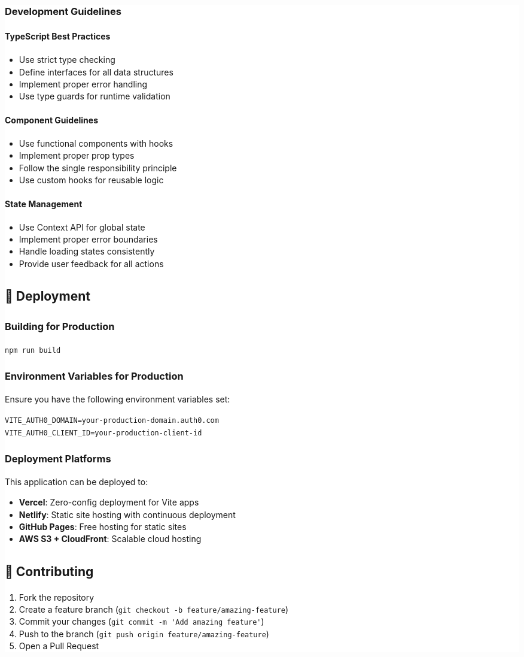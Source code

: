 ### Development Guidelines

#### TypeScript Best Practices
- Use strict type checking
- Define interfaces for all data structures
- Implement proper error handling
- Use type guards for runtime validation

#### Component Guidelines
- Use functional components with hooks
- Implement proper prop types
- Follow the single responsibility principle
- Use custom hooks for reusable logic

#### State Management
- Use Context API for global state
- Implement proper error boundaries
- Handle loading states consistently
- Provide user feedback for all actions

## 🚀 Deployment

### Building for Production

```bash
npm run build
```

### Environment Variables for Production

Ensure you have the following environment variables set:

```env
VITE_AUTH0_DOMAIN=your-production-domain.auth0.com
VITE_AUTH0_CLIENT_ID=your-production-client-id
```

### Deployment Platforms

This application can be deployed to:
- **Vercel**: Zero-config deployment for Vite apps
- **Netlify**: Static site hosting with continuous deployment
- **GitHub Pages**: Free hosting for static sites
- **AWS S3 + CloudFront**: Scalable cloud hosting

## 🤝 Contributing

1. Fork the repository
2. Create a feature branch (`git checkout -b feature/amazing-feature`)
3. Commit your changes (`git commit -m 'Add amazing feature'`)
4. Push to the branch (`git push origin feature/amazing-feature`)
5. Open a Pull Request
